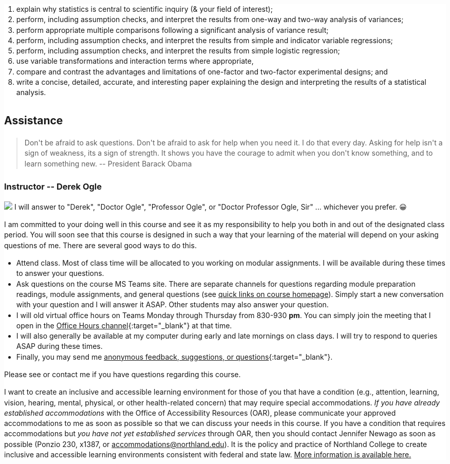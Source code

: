 1. explain why statistics is central to scientific inquiry (& your field of interest);
1. perform, including assumption checks, and interpret the results from one-way and two-way analysis of variances;
1. perform appropriate multiple comparisons following a significant analysis of variance result;
1. perform, including assumption checks, and interpret the results from simple and indicator variable regressions;
1. perform, including assumption checks, and interpret the results from simple logistic regression;
1. use variable transformations and interaction terms where appropriate, 
1. compare and contrast the advantages and limitations of one-factor and two-factor experimental designs; and
1. write a concise, detailed, accurate, and interesting paper explaining the design and interpreting the results of a statistical analysis.


## Assistance
> Don't be afraid to ask questions. Don't be afraid to ask for help when you need it. I do that every day. Asking for help isn't a sign of weakness, its a sign of strength. It shows you have the courage to admit when you don't know something, and to learn something new. -- President Barack Obama

### Instructor -- Derek Ogle
<img class="img-right" src="../img/DerekOgle1.jpg">
I will answer to "Derek", "Doctor Ogle", "Professor Ogle", or "Doctor Professor Ogle, Sir" ... whichever you prefer. &#x1F600;

I am committed to your doing well in this course and see it as my responsibility to help you both in and out of the designated class period. You will soon see that this course is designed in such a way that your learning of the material will depend on your asking questions of me. There are several good ways to do this.

- Attend class. Most of class time will be allocated to you working on modular assignments. I will be available during these times to answer your questions.
- Ask questions on the course MS Teams site. There are separate channels for questions regarding module preparation readings, module assignments, and general questions (see [quick links on course homepage](../)). Simply start a new conversation with your question and I will answer it ASAP. Other students may also answer your question.
- I will old virtual office hours on Teams Monday through Thursday from 830-930 **pm**. You can simply join the meeting that I open in the [Office Hours channel](https://teams.microsoft.com/l/channel/19%3a3be6df4c9fde4473b4b06d536c09fe1a%40thread.tacv2/Office%2520Hours?groupId=6aaae687-f6ed-4518-b9ed-3986bc9e6f4f&tenantId=b70d8bab-80b6-4766-b5da-fcfdabdf71c7){:target="_blank"} at that time.
- I will also generally be available at my computer during early and late mornings on class days. I will try to respond to queries ASAP during these times.
- Finally, you may send me [anonymous feedback, suggestions, or questions](https://www.surveymonkey.com/r/F7S7GNJ){:target="_blank"}.

Please see or contact me if you have questions regarding this course. 

I want to create an inclusive and accessible learning environment for those of you that have a condition (e.g., attention, learning, vision, hearing, mental, physical, or other health-related concern) that may require special accommodations. *If you have already established accommodations* with the Office of Accessibility Resources (OAR), please communicate your approved accommodations to me as soon as possible so that we can discuss your needs in this course. If you have a condition that requires accommodations but *you have not yet established services* through OAR, then you should contact Jennifer Newago as soon as possible (Ponzio 230, x1387, or <a href="mailto:accommodations@northland.edu">accommodations@northland.edu</a>). It is the policy and practice of Northland College to create inclusive and accessible learning environments consistent with federal and state law. <a href="https://my.northland.edu/life/be-healthy/accommodations/" target="_blank">More information is available here.</a>
